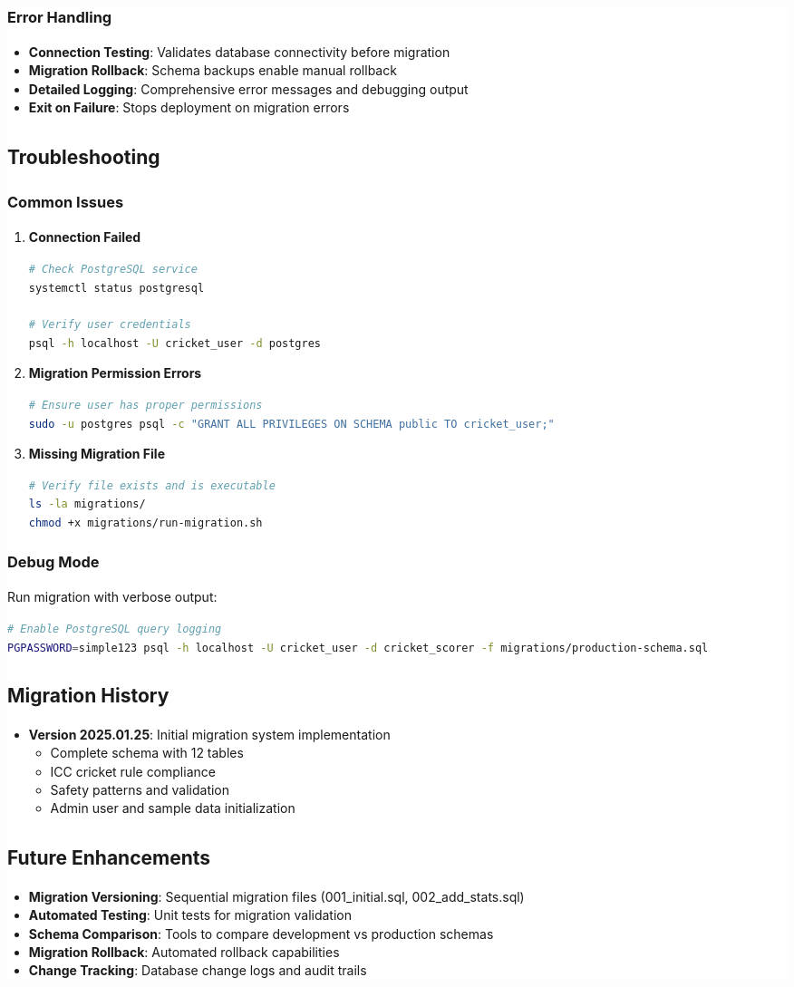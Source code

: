 ### Error Handling

- **Connection Testing**: Validates database connectivity before migration
- **Migration Rollback**: Schema backups enable manual rollback
- **Detailed Logging**: Comprehensive error messages and debugging output
- **Exit on Failure**: Stops deployment on migration errors

## Troubleshooting

### Common Issues

1. **Connection Failed**
   ```bash
   # Check PostgreSQL service
   systemctl status postgresql
   
   # Verify user credentials
   psql -h localhost -U cricket_user -d postgres
   ```

2. **Migration Permission Errors**
   ```bash
   # Ensure user has proper permissions
   sudo -u postgres psql -c "GRANT ALL PRIVILEGES ON SCHEMA public TO cricket_user;"
   ```

3. **Missing Migration File**
   ```bash
   # Verify file exists and is executable
   ls -la migrations/
   chmod +x migrations/run-migration.sh
   ```

### Debug Mode

Run migration with verbose output:
```bash
# Enable PostgreSQL query logging
PGPASSWORD=simple123 psql -h localhost -U cricket_user -d cricket_scorer -f migrations/production-schema.sql
```

## Migration History

- **Version 2025.01.25**: Initial migration system implementation
  - Complete schema with 12 tables
  - ICC cricket rule compliance
  - Safety patterns and validation
  - Admin user and sample data initialization

## Future Enhancements

- **Migration Versioning**: Sequential migration files (001_initial.sql, 002_add_stats.sql)
- **Automated Testing**: Unit tests for migration validation
- **Schema Comparison**: Tools to compare development vs production schemas
- **Migration Rollback**: Automated rollback capabilities
- **Change Tracking**: Database change logs and audit trails